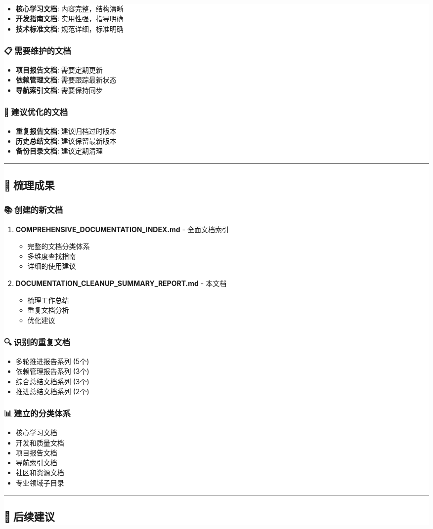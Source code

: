 - **核心学习文档**: 内容完整，结构清晰
- **开发指南文档**: 实用性强，指导明确
- **技术标准文档**: 规范详细，标准明确

### 📋 需要维护的文档

- **项目报告文档**: 需要定期更新
- **依赖管理文档**: 需要跟踪最新状态
- **导航索引文档**: 需要保持同步

### 🔄 建议优化的文档

- **重复报告文档**: 建议归档过时版本
- **历史总结文档**: 建议保留最新版本
- **备份目录文档**: 建议定期清理

---

## 🎯 梳理成果

### 📚 创建的新文档

1. **COMPREHENSIVE_DOCUMENTATION_INDEX.md** - 全面文档索引
   - 完整的文档分类体系
   - 多维度查找指南
   - 详细的使用建议

2. **DOCUMENTATION_CLEANUP_SUMMARY_REPORT.md** - 本文档
   - 梳理工作总结
   - 重复文档分析
   - 优化建议

### 🔍 识别的重复文档

- 多轮推进报告系列 (5个)
- 依赖管理报告系列 (3个)
- 综合总结文档系列 (3个)
- 推进总结文档系列 (2个)

### 📊 建立的分类体系

- 核心学习文档
- 开发和质量文档
- 项目报告文档
- 导航索引文档
- 社区和资源文档
- 专业领域子目录

---

## 🚀 后续建议
